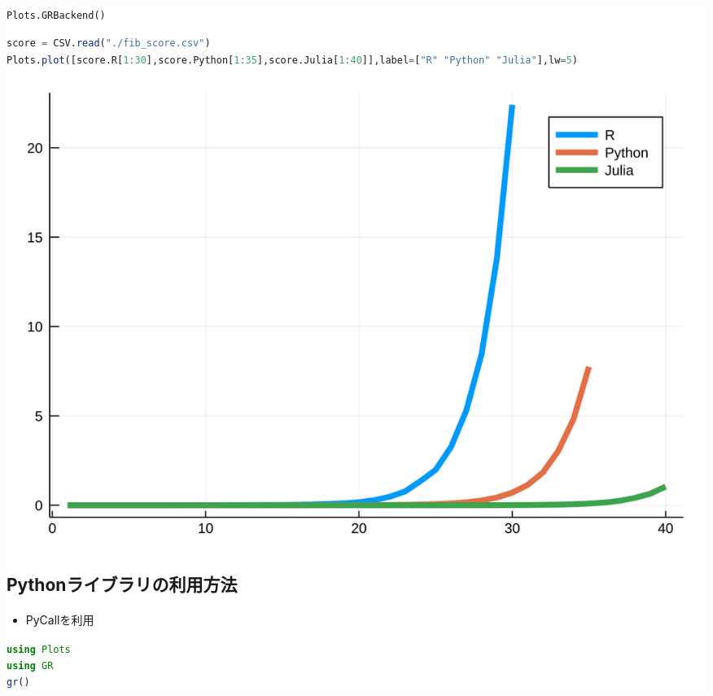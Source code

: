 


    Plots.GRBackend()




```julia
score = CSV.read("./fib_score.csv")
Plots.plot([score.R[1:30],score.Python[1:35],score.Julia[1:40]],label=["R" "Python" "Julia"],lw=5)
```




![svg](output_14_0.svg)



## Pythonライブラリの利用方法
* PyCallを利用


```julia
using Plots
using GR
gr()
```
